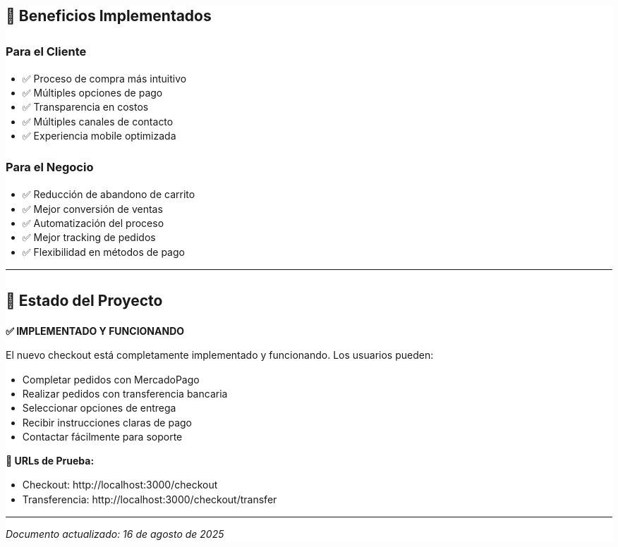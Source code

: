 ## 🌟 **Beneficios Implementados**

### **Para el Cliente**
- ✅ Proceso de compra más intuitivo
- ✅ Múltiples opciones de pago
- ✅ Transparencia en costos
- ✅ Múltiples canales de contacto
- ✅ Experiencia mobile optimizada

### **Para el Negocio**
- ✅ Reducción de abandono de carrito
- ✅ Mejor conversión de ventas
- ✅ Automatización del proceso
- ✅ Mejor tracking de pedidos
- ✅ Flexibilidad en métodos de pago

---

## 🚀 **Estado del Proyecto**

**✅ IMPLEMENTADO Y FUNCIONANDO**

El nuevo checkout está completamente implementado y funcionando. Los usuarios pueden:
- Completar pedidos con MercadoPago
- Realizar pedidos con transferencia bancaria
- Seleccionar opciones de entrega
- Recibir instrucciones claras de pago
- Contactar fácilmente para soporte

**🔗 URLs de Prueba:**
- Checkout: http://localhost:3000/checkout
- Transferencia: http://localhost:3000/checkout/transfer

---

*Documento actualizado: 16 de agosto de 2025*
